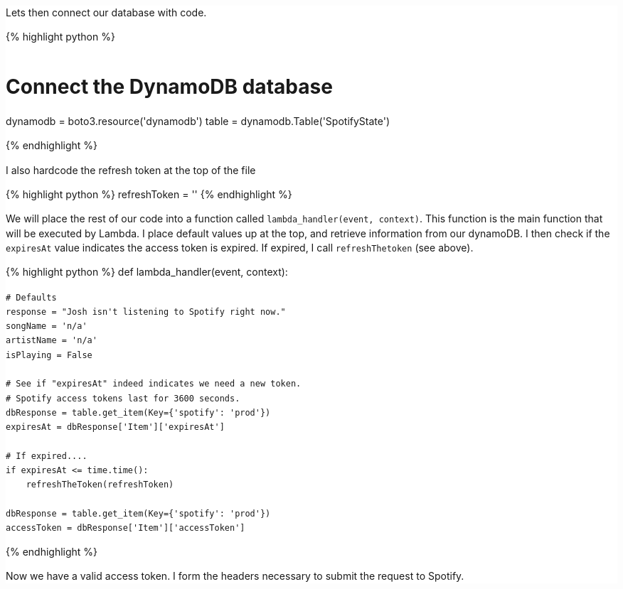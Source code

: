 Lets then connect our database with code.

{% highlight python %}

# Connect the DynamoDB database

dynamodb = boto3.resource('dynamodb')
table = dynamodb.Table('SpotifyState')

{% endhighlight  %}

I also hardcode the refresh token at the top of the file

{% highlight python %}
refreshToken = '<YOUR REFRESH TOKEN>'
{% endhighlight %}

We will place the rest of our code into a function called `lambda_handler(event, context)`. This function is the main
function that will be executed by Lambda. I place default values up at the top, and retrieve information
from our dynamoDB. I then check if the `expiresAt` value indicates the access token is expired.
If expired, I call `refreshThetoken` (see above).

{% highlight python %}
def lambda_handler(event, context):

    # Defaults
    response = "Josh isn't listening to Spotify right now."
    songName = 'n/a'
    artistName = 'n/a'
    isPlaying = False

    # See if "expiresAt" indeed indicates we need a new token.
    # Spotify access tokens last for 3600 seconds.
    dbResponse = table.get_item(Key={'spotify': 'prod'})
    expiresAt = dbResponse['Item']['expiresAt']

    # If expired....
    if expiresAt <= time.time():
        refreshTheToken(refreshToken)

    dbResponse = table.get_item(Key={'spotify': 'prod'})
    accessToken = dbResponse['Item']['accessToken']

{% endhighlight %}

Now we have a valid access token. I form the headers necessary to submit the request to
Spotify.


[spotifydashboard]: https://developer.spotify.com/dashboard/
[lambda]: https://us-east-2.console.aws.amazon.com/lambda/home?region=us-east-2#/functions